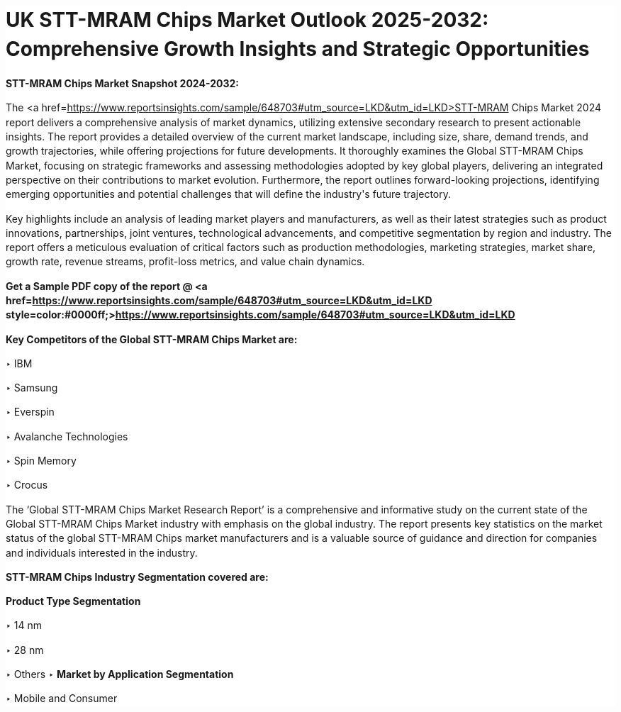 # UK STT-MRAM Chips Market Outlook 2025-2032: Comprehensive Growth Insights and Strategic Opportunities

<strong>STT-MRAM Chips Market Snapshot 2024-2032:</strong>

The <a href=https://www.reportsinsights.com/sample/648703#utm_source=LKD&utm_id=LKD>STT-MRAM Chips Market 2024 report</a> delivers a comprehensive analysis of market dynamics, utilizing extensive secondary research to present actionable insights. The report provides a detailed overview of the current market landscape, including size, share, demand trends, and growth trajectories, while offering projections for future developments. It thoroughly examines the Global STT-MRAM Chips Market, focusing on strategic frameworks and assessing methodologies adopted by key global players, delivering an integrated perspective on their contributions to market evolution. Furthermore, the report outlines forward-looking projections, identifying emerging opportunities and potential challenges that will define the industry's future trajectory.

Key highlights include an analysis of leading market players and manufacturers, as well as their latest strategies such as product innovations, partnerships, joint ventures, technological advancements, and competitive segmentation by region and industry. The report offers a meticulous evaluation of critical factors such as production methodologies, marketing strategies, market share, growth rate, revenue streams, profit-loss metrics, and value chain dynamics.

<strong>Get a Sample PDF copy of the report @ <a href=https://www.reportsinsights.com/sample/648703#utm_source=LKD&utm_id=LKD style=color:#0000ff;>https://www.reportsinsights.com/sample/648703#utm_source=LKD&utm_id=LKD</a></strong>

<strong>Key Competitors of the Global STT-MRAM Chips Market are:</strong>

‣ IBM

‣ Samsung

‣ Everspin

‣ Avalanche Technologies

‣ Spin Memory

‣ Crocus

The ‘Global STT-MRAM Chips Market Research Report’ is a comprehensive and informative study on the current state of the Global STT-MRAM Chips Market industry with emphasis on the global industry. The report presents key statistics on the market status of the global STT-MRAM Chips market manufacturers and is a valuable source of guidance and direction for companies and individuals interested in the industry.

<strong>STT-MRAM Chips Industry Segmentation covered are:</strong>

<strong>Product Type Segmentation</strong>

‣ 14 nm

‣ 28 nm

‣ Others
‣ 
<strong>Market by Application Segmentation</strong>

‣ Mobile and Consumer
